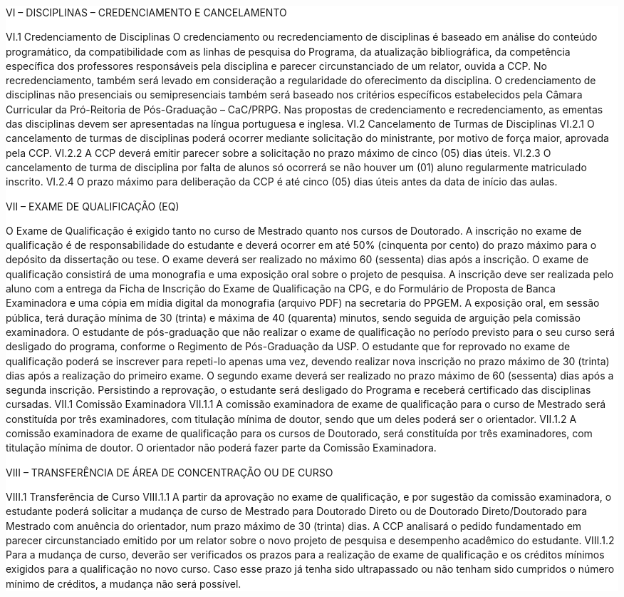 VI – DISCIPLINAS – CREDENCIAMENTO E CANCELAMENTO

VI.1 Credenciamento de Disciplinas
O credenciamento ou recredenciamento de disciplinas é baseado em análise do conteúdo programático, da compatibilidade com as linhas de pesquisa do Programa, da atualização bibliográfica, da competência específica dos professores responsáveis pela disciplina e parecer circunstanciado de um relator, ouvida a CCP. No recredenciamento, também será levado em consideração a regularidade do oferecimento da disciplina.
O credenciamento de disciplinas não presenciais ou semipresenciais também será baseado nos critérios específicos estabelecidos pela Câmara Curricular da Pró-Reitoria de Pós-Graduação – CaC/PRPG.
Nas propostas de credenciamento e recredenciamento, as ementas das disciplinas devem ser apresentadas na língua portuguesa e inglesa.
VI.2 Cancelamento de Turmas de Disciplinas
VI.2.1 O cancelamento de turmas de disciplinas poderá ocorrer mediante solicitação do ministrante, por motivo de força maior, aprovada pela CCP.
VI.2.2 A CCP deverá emitir parecer sobre a solicitação no prazo máximo de cinco (05) dias úteis.
VI.2.3 O cancelamento de turma de disciplina por falta de alunos só ocorrerá se não houver um (01) aluno regularmente matriculado inscrito.
VI.2.4 O prazo máximo para deliberação da CCP é até cinco (05) dias úteis antes da data de início das aulas.

VII – EXAME DE QUALIFICAÇÃO (EQ)

O Exame de Qualificação é exigido tanto no curso de Mestrado quanto nos cursos de Doutorado.
A inscrição no exame de qualificação é de responsabilidade do estudante e deverá ocorrer em até 50% (cinquenta por cento) do prazo máximo para o depósito da dissertação ou tese.
O exame deverá ser realizado no máximo 60 (sessenta) dias após a inscrição.
O exame de qualificação consistirá de uma monografia e uma exposição oral sobre o projeto de pesquisa.
A inscrição deve ser realizada pelo aluno com a entrega da Ficha de Inscrição do Exame de Qualificação na CPG, e do Formulário de Proposta de Banca Examinadora e uma cópia em mídia digital da monografia (arquivo PDF) na secretaria do PPGEM.
A exposição oral, em sessão pública, terá duração mínima de 30 (trinta) e máxima de 40 (quarenta) minutos, sendo seguida de arguição pela comissão examinadora.
O estudante de pós-graduação que não realizar o exame de qualificação no período previsto para o seu curso será desligado do programa, conforme o Regimento de Pós-Graduação da USP.
O estudante que for reprovado no exame de qualificação poderá se inscrever para repeti-lo apenas uma vez, devendo realizar nova inscrição no prazo máximo de 30 (trinta) dias após a realização do primeiro exame.
O segundo exame deverá ser realizado no prazo máximo de 60 (sessenta) dias após a segunda inscrição. Persistindo a reprovação, o estudante será desligado do Programa e receberá certificado das disciplinas cursadas.
VII.1 Comissão Examinadora
VII.1.1 A comissão examinadora de exame de qualificação para o curso de Mestrado será constituída por três examinadores, com titulação mínima de doutor, sendo que um deles poderá ser o orientador.
VII.1.2 A comissão examinadora de exame de qualificação para os cursos de Doutorado, será constituída por três examinadores, com titulação mínima de doutor. O orientador não poderá fazer parte da Comissão Examinadora.

VIII – TRANSFERÊNCIA DE ÁREA DE CONCENTRAÇÃO OU DE CURSO

VIII.1 Transferência de Curso
VIII.1.1 A partir da aprovação no exame de qualificação, e por sugestão da comissão examinadora, o estudante poderá solicitar a mudança de curso de Mestrado para Doutorado Direto ou de Doutorado Direto/Doutorado para Mestrado com anuência do orientador, num prazo máximo de 30 (trinta) dias. A CCP analisará o pedido fundamentado em parecer circunstanciado emitido por um relator sobre o novo projeto de pesquisa e desempenho acadêmico do estudante.
VIII.1.2 Para a mudança de curso, deverão ser verificados os prazos para a realização de exame de qualificação e os créditos mínimos exigidos para a qualificação no novo curso. Caso esse prazo já tenha sido ultrapassado ou não tenham sido cumpridos o número mínimo de créditos, a mudança não será possível.
